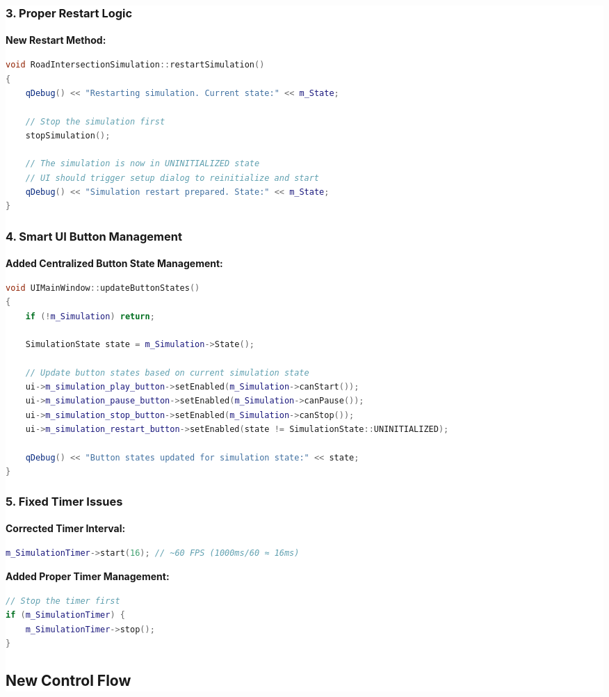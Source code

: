 ### 3. **Proper Restart Logic**

**New Restart Method:**
```cpp
void RoadIntersectionSimulation::restartSimulation()
{
    qDebug() << "Restarting simulation. Current state:" << m_State;
    
    // Stop the simulation first
    stopSimulation();
    
    // The simulation is now in UNINITIALIZED state
    // UI should trigger setup dialog to reinitialize and start
    qDebug() << "Simulation restart prepared. State:" << m_State;
}
```

### 4. **Smart UI Button Management**

**Added Centralized Button State Management:**
```cpp
void UIMainWindow::updateButtonStates()
{
    if (!m_Simulation) return;
    
    SimulationState state = m_Simulation->State();
    
    // Update button states based on current simulation state
    ui->m_simulation_play_button->setEnabled(m_Simulation->canStart());
    ui->m_simulation_pause_button->setEnabled(m_Simulation->canPause());
    ui->m_simulation_stop_button->setEnabled(m_Simulation->canStop());
    ui->m_simulation_restart_button->setEnabled(state != SimulationState::UNINITIALIZED);
    
    qDebug() << "Button states updated for simulation state:" << state;
}
```

### 5. **Fixed Timer Issues**

**Corrected Timer Interval:**
```cpp
m_SimulationTimer->start(16); // ~60 FPS (1000ms/60 ≈ 16ms)
```

**Added Proper Timer Management:**
```cpp
// Stop the timer first
if (m_SimulationTimer) {
    m_SimulationTimer->stop();
}
```

## New Control Flow
